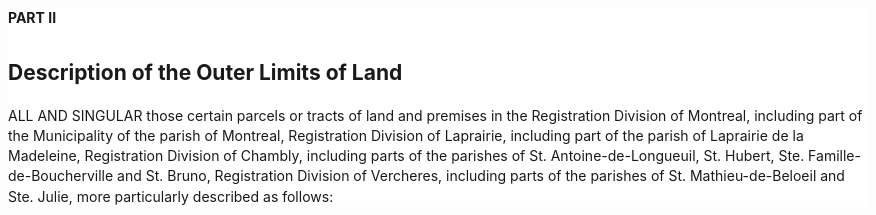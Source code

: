 
**PART II** 
## Description of the Outer Limits of Land

ALL AND SINGULAR those certain parcels or tracts of land and premises in the Registration Division of Montreal, including part of the Municipality of the parish of Montreal, Registration Division of Laprairie, including part of the parish of Laprairie de la Madeleine, Registration Division of Chambly, including parts of the parishes of St. Antoine-de-Longueuil, St. Hubert, Ste. Famille-de-Boucherville and St. Bruno, Registration Division of Vercheres, including parts of the parishes of St. Mathieu-de-Beloeil and Ste. Julie, more particularly described as follows:
